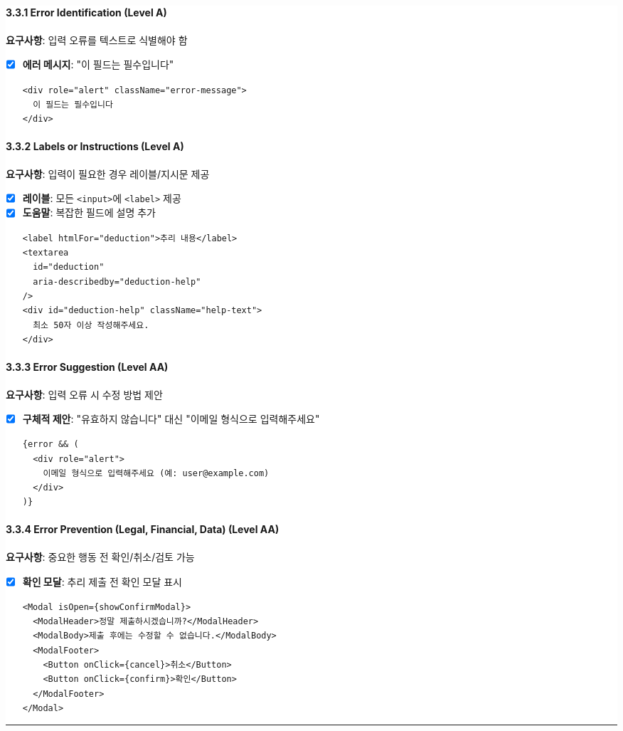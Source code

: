 #### 3.3.1 Error Identification (Level A)
**요구사항**: 입력 오류를 텍스트로 식별해야 함

- [x] **에러 메시지**: "이 필드는 필수입니다"
  ```tsx
  <div role="alert" className="error-message">
    이 필드는 필수입니다
  </div>
  ```

#### 3.3.2 Labels or Instructions (Level A)
**요구사항**: 입력이 필요한 경우 레이블/지시문 제공

- [x] **레이블**: 모든 `<input>`에 `<label>` 제공
- [x] **도움말**: 복잡한 필드에 설명 추가
  ```tsx
  <label htmlFor="deduction">추리 내용</label>
  <textarea
    id="deduction"
    aria-describedby="deduction-help"
  />
  <div id="deduction-help" className="help-text">
    최소 50자 이상 작성해주세요.
  </div>
  ```

#### 3.3.3 Error Suggestion (Level AA)
**요구사항**: 입력 오류 시 수정 방법 제안

- [x] **구체적 제안**: "유효하지 않습니다" 대신 "이메일 형식으로 입력해주세요"
  ```tsx
  {error && (
    <div role="alert">
      이메일 형식으로 입력해주세요 (예: user@example.com)
    </div>
  )}
  ```

#### 3.3.4 Error Prevention (Legal, Financial, Data) (Level AA)
**요구사항**: 중요한 행동 전 확인/취소/검토 가능

- [x] **확인 모달**: 추리 제출 전 확인 모달 표시
  ```tsx
  <Modal isOpen={showConfirmModal}>
    <ModalHeader>정말 제출하시겠습니까?</ModalHeader>
    <ModalBody>제출 후에는 수정할 수 없습니다.</ModalBody>
    <ModalFooter>
      <Button onClick={cancel}>취소</Button>
      <Button onClick={confirm}>확인</Button>
    </ModalFooter>
  </Modal>
  ```

---
